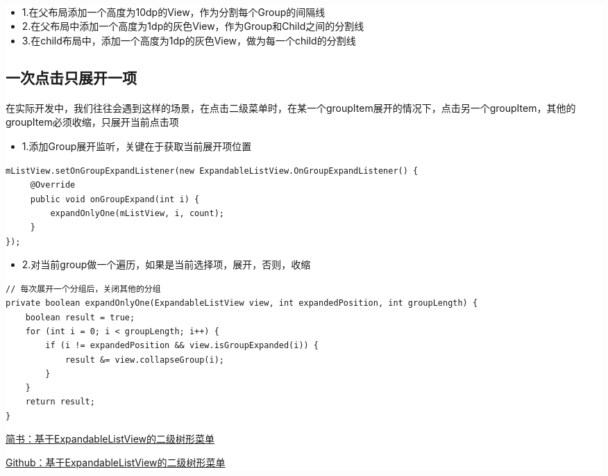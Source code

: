  * 1.在父布局添加一个高度为10dp的View，作为分割每个Group的间隔线
 * 2.在父布局中添加一个高度为1dp的灰色View，作为Group和Child之间的分割线
 * 3.在child布局中，添加一个高度为1dp的灰色View，做为每一个child的分割线

## 一次点击只展开一项

在实际开发中，我们往往会遇到这样的场景，在点击二级菜单时，在某一个groupItem展开的情况下，点击另一个groupItem，其他的groupItem必须收缩，只展开当前点击项

 * 1.添加Group展开监听，关键在于获取当前展开项位置
```
mListView.setOnGroupExpandListener(new ExpandableListView.OnGroupExpandListener() {
     @Override
     public void onGroupExpand(int i) {
         expandOnlyOne(mListView, i, count);
     }
});
```
 * 2.对当前group做一个遍历，如果是当前选择项，展开，否则，收缩
```
// 每次展开一个分组后，关闭其他的分组
private boolean expandOnlyOne(ExpandableListView view, int expandedPosition, int groupLength) {
    boolean result = true;
    for (int i = 0; i < groupLength; i++) {
        if (i != expandedPosition && view.isGroupExpanded(i)) {
            result &= view.collapseGroup(i);
        }
    }
    return result;
}
```


[简书：基于ExpandableListView的二级树形菜单](http://www.jianshu.com/p/651e519799cb)

[Github：基于ExpandableListView的二级树形菜单](https://github.com/HanHuoBin/ExpandViewDemo)
